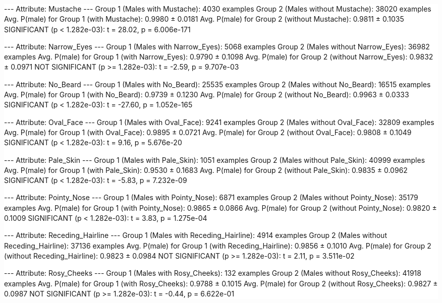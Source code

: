 --- Attribute: Mustache ---
Group 1 (Males with Mustache): 4030 examples
Group 2 (Males without Mustache): 38020 examples
Avg. P(male) for Group 1 (with Mustache): 0.9980 ± 0.0181
Avg. P(male) for Group 2 (without Mustache): 0.9811 ± 0.1035
SIGNIFICANT (p < 1.282e-03): t = 28.02, p = 6.006e-171

--- Attribute: Narrow_Eyes ---
Group 1 (Males with Narrow_Eyes): 5068 examples
Group 2 (Males without Narrow_Eyes): 36982 examples
Avg. P(male) for Group 1 (with Narrow_Eyes): 0.9790 ± 0.1098
Avg. P(male) for Group 2 (without Narrow_Eyes): 0.9832 ± 0.0971
NOT SIGNIFICANT (p >= 1.282e-03): t = -2.59, p = 9.707e-03

--- Attribute: No_Beard ---
Group 1 (Males with No_Beard): 25535 examples
Group 2 (Males without No_Beard): 16515 examples
Avg. P(male) for Group 1 (with No_Beard): 0.9739 ± 0.1230
Avg. P(male) for Group 2 (without No_Beard): 0.9963 ± 0.0333
SIGNIFICANT (p < 1.282e-03): t = -27.60, p = 1.052e-165

--- Attribute: Oval_Face ---
Group 1 (Males with Oval_Face): 9241 examples
Group 2 (Males without Oval_Face): 32809 examples
Avg. P(male) for Group 1 (with Oval_Face): 0.9895 ± 0.0721
Avg. P(male) for Group 2 (without Oval_Face): 0.9808 ± 0.1049
SIGNIFICANT (p < 1.282e-03): t = 9.16, p = 5.676e-20

--- Attribute: Pale_Skin ---
Group 1 (Males with Pale_Skin): 1051 examples
Group 2 (Males without Pale_Skin): 40999 examples
Avg. P(male) for Group 1 (with Pale_Skin): 0.9530 ± 0.1683
Avg. P(male) for Group 2 (without Pale_Skin): 0.9835 ± 0.0962
SIGNIFICANT (p < 1.282e-03): t = -5.83, p = 7.232e-09

--- Attribute: Pointy_Nose ---
Group 1 (Males with Pointy_Nose): 6871 examples
Group 2 (Males without Pointy_Nose): 35179 examples
Avg. P(male) for Group 1 (with Pointy_Nose): 0.9865 ± 0.0866
Avg. P(male) for Group 2 (without Pointy_Nose): 0.9820 ± 0.1009
SIGNIFICANT (p < 1.282e-03): t = 3.83, p = 1.275e-04

--- Attribute: Receding_Hairline ---
Group 1 (Males with Receding_Hairline): 4914 examples
Group 2 (Males without Receding_Hairline): 37136 examples
Avg. P(male) for Group 1 (with Receding_Hairline): 0.9856 ± 0.1010
Avg. P(male) for Group 2 (without Receding_Hairline): 0.9823 ± 0.0984
NOT SIGNIFICANT (p >= 1.282e-03): t = 2.11, p = 3.511e-02

--- Attribute: Rosy_Cheeks ---
Group 1 (Males with Rosy_Cheeks): 132 examples
Group 2 (Males without Rosy_Cheeks): 41918 examples
Avg. P(male) for Group 1 (with Rosy_Cheeks): 0.9788 ± 0.1015
Avg. P(male) for Group 2 (without Rosy_Cheeks): 0.9827 ± 0.0987
NOT SIGNIFICANT (p >= 1.282e-03): t = -0.44, p = 6.622e-01
